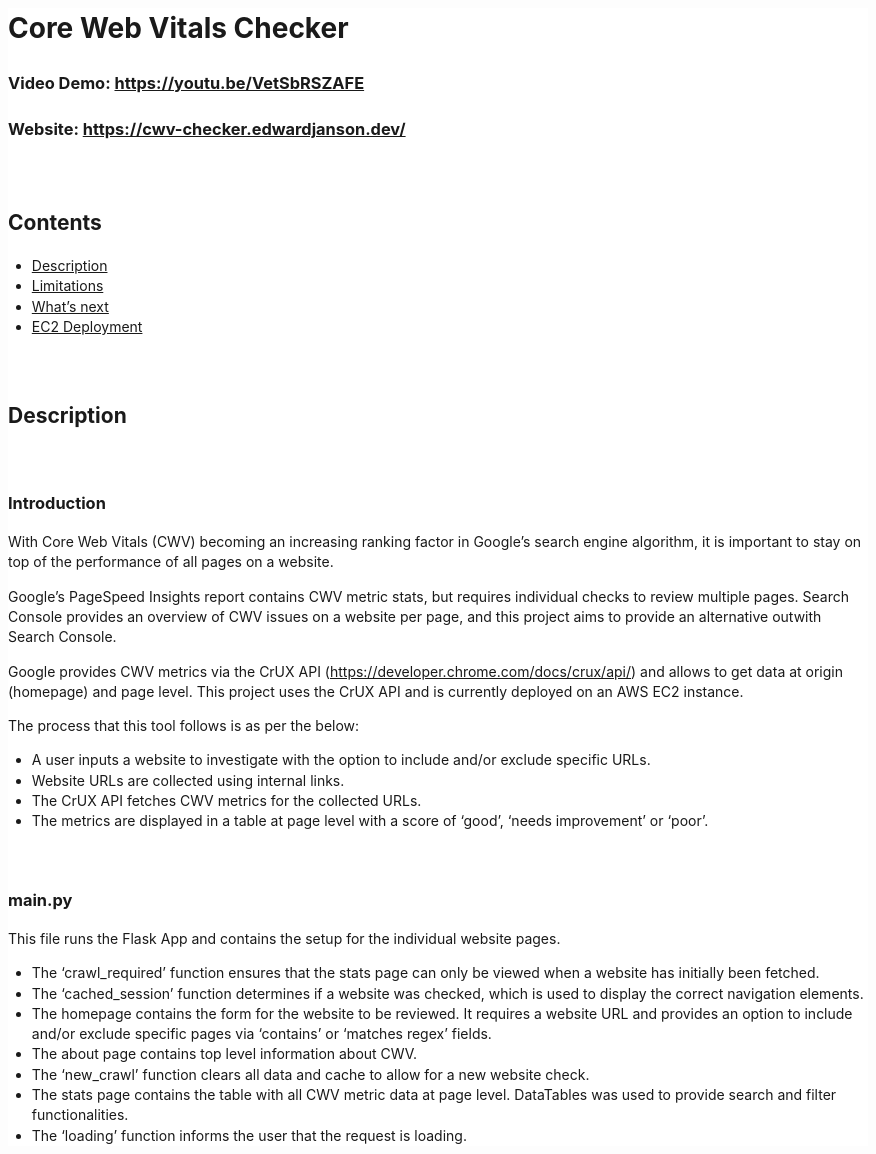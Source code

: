 # Core Web Vitals Checker

### Video Demo:  https://youtu.be/VetSbRSZAFE

### Website:  https://cwv-checker.edwardjanson.dev/

<br>

## Contents 

* [Description](#description)
* [Limitations](#limitations)
* [What’s next](#whats-next)
* [EC2 Deployment](#ec2-deployment)

<br>

## Description

<br>

### **Introduction**
With Core Web Vitals (CWV) becoming an increasing ranking factor in Google’s search engine algorithm, it is important to stay on top of the performance of all pages on a website.

Google’s PageSpeed Insights report contains CWV metric stats, but requires individual checks to review multiple pages. Search Console provides an overview of CWV issues on a website per page, and this project aims to provide an alternative outwith Search Console.

Google provides CWV metrics via the CrUX API (https://developer.chrome.com/docs/crux/api/) and allows to get data at origin (homepage) and page level. This project uses the CrUX API and is currently deployed on an AWS EC2 instance.

The process that this tool follows is as per the below:

- A user inputs a website to investigate with the option to include and/or exclude specific URLs.
- Website URLs are collected using internal links.
- The CrUX API fetches CWV metrics for the collected URLs.
- The metrics are displayed in a table at page level with a score of ‘good’, ‘needs improvement’ or ‘poor’.

<br>

### **main.py**
This file runs the Flask App and contains the setup for the individual website pages. 

- The ‘crawl_required’ function ensures that the stats page can only be viewed when a website has initially been fetched.
- The ‘cached_session’ function determines if a website was checked, which is used to display the correct navigation elements.
- The homepage contains the form for the website to be reviewed. It requires a website URL and provides an option to include and/or exclude specific pages via ‘contains’ or ‘matches regex’ fields.
- The about page contains top level information about CWV.
- The ‘new_crawl’ function clears all data and cache to allow for a new website check.
- The stats page contains the table with all CWV metric data at page level. DataTables was used to provide search and filter functionalities.
- The ‘loading’ function informs the user that the request is loading.
